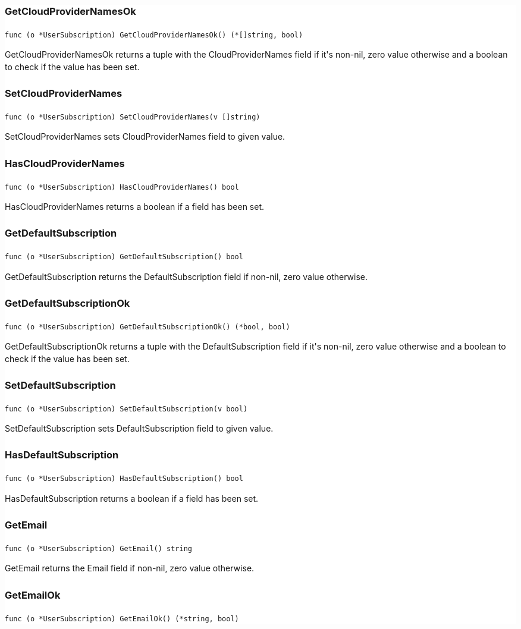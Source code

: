 ### GetCloudProviderNamesOk

`func (o *UserSubscription) GetCloudProviderNamesOk() (*[]string, bool)`

GetCloudProviderNamesOk returns a tuple with the CloudProviderNames field if it's non-nil, zero value otherwise
and a boolean to check if the value has been set.

### SetCloudProviderNames

`func (o *UserSubscription) SetCloudProviderNames(v []string)`

SetCloudProviderNames sets CloudProviderNames field to given value.

### HasCloudProviderNames

`func (o *UserSubscription) HasCloudProviderNames() bool`

HasCloudProviderNames returns a boolean if a field has been set.

### GetDefaultSubscription

`func (o *UserSubscription) GetDefaultSubscription() bool`

GetDefaultSubscription returns the DefaultSubscription field if non-nil, zero value otherwise.

### GetDefaultSubscriptionOk

`func (o *UserSubscription) GetDefaultSubscriptionOk() (*bool, bool)`

GetDefaultSubscriptionOk returns a tuple with the DefaultSubscription field if it's non-nil, zero value otherwise
and a boolean to check if the value has been set.

### SetDefaultSubscription

`func (o *UserSubscription) SetDefaultSubscription(v bool)`

SetDefaultSubscription sets DefaultSubscription field to given value.

### HasDefaultSubscription

`func (o *UserSubscription) HasDefaultSubscription() bool`

HasDefaultSubscription returns a boolean if a field has been set.

### GetEmail

`func (o *UserSubscription) GetEmail() string`

GetEmail returns the Email field if non-nil, zero value otherwise.

### GetEmailOk

`func (o *UserSubscription) GetEmailOk() (*string, bool)`
